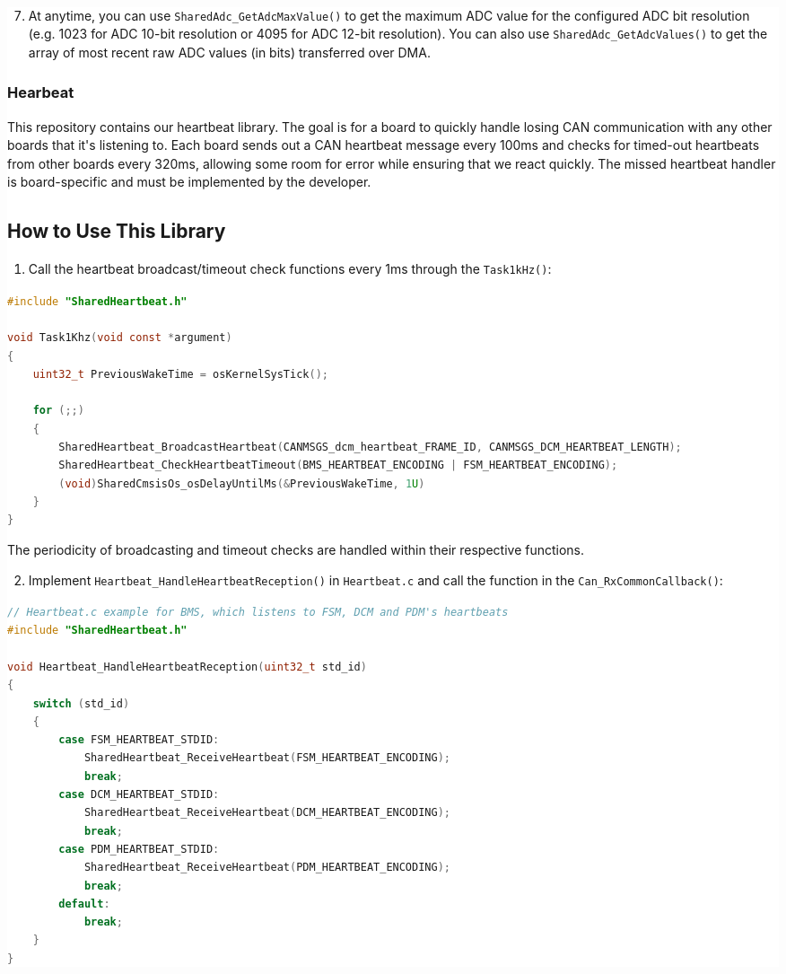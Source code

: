 7. At anytime, you can use `SharedAdc_GetAdcMaxValue()` to get the maximum ADC value for the configured ADC bit resolution (e.g. 1023 for ADC 10-bit resolution or 4095 for ADC 12-bit resolution). You can also use `SharedAdc_GetAdcValues()` to get the array of most recent raw ADC values (in bits) transferred over DMA.


### Hearbeat
This repository contains our heartbeat library. The goal is for a board to quickly handle losing CAN communication with any other boards that it's listening to. Each board sends out a CAN heartbeat message every 100ms and checks for timed-out heartbeats from other boards every 320ms, allowing some room for error while ensuring that we react quickly. The missed heartbeat handler is board-specific and must be implemented by the developer.

## How to Use This Library
1. Call the heartbeat broadcast/timeout check functions every 1ms through the `Task1kHz()`:

```c
#include "SharedHeartbeat.h"

void Task1Khz(void const *argument)
{
    uint32_t PreviousWakeTime = osKernelSysTick();

    for (;;)
    {
        SharedHeartbeat_BroadcastHeartbeat(CANMSGS_dcm_heartbeat_FRAME_ID, CANMSGS_DCM_HEARTBEAT_LENGTH);
        SharedHeartbeat_CheckHeartbeatTimeout(BMS_HEARTBEAT_ENCODING | FSM_HEARTBEAT_ENCODING);
        (void)SharedCmsisOs_osDelayUntilMs(&PreviousWakeTime, 1U)
    }
}
```
The periodicity of broadcasting and timeout checks are handled within their respective functions.

2. Implement `Heartbeat_HandleHeartbeatReception()` in `Heartbeat.c` and call the function in the `Can_RxCommonCallback()`:

```c
// Heartbeat.c example for BMS, which listens to FSM, DCM and PDM's heartbeats
#include "SharedHeartbeat.h"

void Heartbeat_HandleHeartbeatReception(uint32_t std_id)
{
    switch (std_id)
    {
        case FSM_HEARTBEAT_STDID:
            SharedHeartbeat_ReceiveHeartbeat(FSM_HEARTBEAT_ENCODING);
            break;
        case DCM_HEARTBEAT_STDID:
            SharedHeartbeat_ReceiveHeartbeat(DCM_HEARTBEAT_ENCODING);
            break;
        case PDM_HEARTBEAT_STDID:
            SharedHeartbeat_ReceiveHeartbeat(PDM_HEARTBEAT_ENCODING);
            break;
        default:
            break;
    }
}
```

